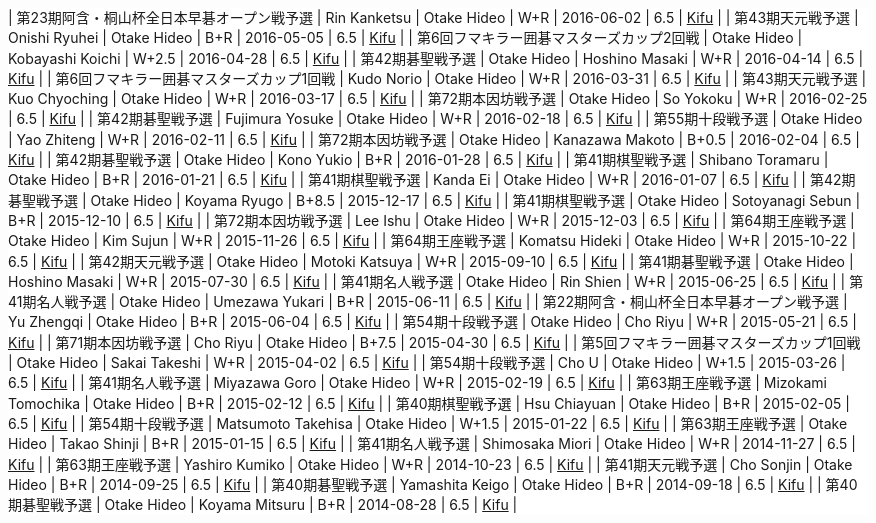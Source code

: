 | 第23期阿含・桐山杯全日本早碁オープン戦予選 | Rin Kanketsu | Otake Hideo | W+R | 2016-06-02 | 6.5 | [Kifu](https://kifudepot.net/kifucontents.php?id=3voFjsQLW1hRSusfolbg0w%3D%3D) | 
| 第43期天元戦予選 | Onishi Ryuhei | Otake Hideo | B+R | 2016-05-05 | 6.5 | [Kifu](https://kifudepot.net/kifucontents.php?id=XL7rNgUWXPxf3C7mD7l4vA%3D%3D) | 
| 第6回フマキラー囲碁マスターズカップ2回戦 | Otake Hideo | Kobayashi Koichi | W+2.5 | 2016-04-28 | 6.5 | [Kifu](https://kifudepot.net/kifucontents.php?id=OiDQBRCO%2B65hoL%2FGY9NQOw%3D%3D) | 
| 第42期碁聖戦予選 | Otake Hideo | Hoshino Masaki | W+R | 2016-04-14 | 6.5 | [Kifu](https://kifudepot.net/kifucontents.php?id=nlkTKaOgFGdDlDkFxmhe8Q%3D%3D) | 
| 第6回フマキラー囲碁マスターズカップ1回戦 | Kudo Norio | Otake Hideo | W+R | 2016-03-31 | 6.5 | [Kifu](https://kifudepot.net/kifucontents.php?id=OWexnCPdLypSEDHyEDsMag%3D%3D) | 
| 第43期天元戦予選 | Kuo Chyoching | Otake Hideo | W+R | 2016-03-17 | 6.5 | [Kifu](https://kifudepot.net/kifucontents.php?id=El54NE0Zq7EFg57RJPLDIg%3D%3D) | 
| 第72期本因坊戦予選 | Otake Hideo | So Yokoku | W+R | 2016-02-25 | 6.5 | [Kifu](https://kifudepot.net/kifucontents.php?id=dx%2Bk94cSN%2FKoWW2rcgtEUQ%3D%3D) | 
| 第42期碁聖戦予選 | Fujimura Yosuke | Otake Hideo | W+R | 2016-02-18 | 6.5 | [Kifu](https://kifudepot.net/kifucontents.php?id=0QNBv9BYkGLHMIM94jaL8Q%3D%3D) | 
| 第55期十段戦予選 | Otake Hideo | Yao Zhiteng | W+R | 2016-02-11 | 6.5 | [Kifu](https://kifudepot.net/kifucontents.php?id=ixfp3aR4KfeIz0WoKUabMA%3D%3D) | 
| 第72期本因坊戦予選 | Otake Hideo | Kanazawa Makoto | B+0.5 | 2016-02-04 | 6.5 | [Kifu](https://kifudepot.net/kifucontents.php?id=nV7IXlzxzw2cPi%2Fn%2FEWQ8Q%3D%3D) | 
| 第42期碁聖戦予選 | Otake Hideo | Kono Yukio | B+R | 2016-01-28 | 6.5 | [Kifu](https://kifudepot.net/kifucontents.php?id=nooSfk7k8T1xaZVj1BxCkQ%3D%3D) | 
| 第41期棋聖戦予選 | Shibano Toramaru | Otake Hideo | B+R | 2016-01-21 | 6.5 | [Kifu](https://kifudepot.net/kifucontents.php?id=pSXeKtwNrJw9h5xDWebJ5A%3D%3D) | 
| 第41期棋聖戦予選 | Kanda Ei | Otake Hideo | W+R | 2016-01-07 | 6.5 | [Kifu](https://kifudepot.net/kifucontents.php?id=3qe3%2F3H4W%2Bzs3rSpGIvFUQ%3D%3D) | 
| 第42期碁聖戦予選 | Otake Hideo | Koyama Ryugo | B+8.5 | 2015-12-17 | 6.5 | [Kifu](https://kifudepot.net/kifucontents.php?id=KeEMk%2BDquCOPQ3rmagFojw%3D%3D) | 
| 第41期棋聖戦予選 | Otake Hideo | Sotoyanagi Sebun | B+R | 2015-12-10 | 6.5 | [Kifu](https://kifudepot.net/kifucontents.php?id=b6Fb55LvtqrsxcY5VfBuAA%3D%3D) | 
| 第72期本因坊戦予選 | Lee Ishu | Otake Hideo | W+R | 2015-12-03 | 6.5 | [Kifu](https://kifudepot.net/kifucontents.php?id=NOh7CMr2jR0VirNUMcYrXA%3D%3D) | 
| 第64期王座戦予選 | Otake Hideo | Kim Sujun | W+R | 2015-11-26 | 6.5 | [Kifu](https://kifudepot.net/kifucontents.php?id=Vcxp5QbEyLX7RqGy0TsNQg%3D%3D) | 
| 第64期王座戦予選 | Komatsu Hideki | Otake Hideo | W+R | 2015-10-22 | 6.5 | [Kifu](https://kifudepot.net/kifucontents.php?id=rYWM0Bf%2BM%2FOaVT09bQ1R4g%3D%3D) | 
| 第42期天元戦予選 | Otake Hideo | Motoki Katsuya | W+R | 2015-09-10 | 6.5 | [Kifu](https://kifudepot.net/kifucontents.php?id=W5fTCfA9ZsrCW19jnQt69g%3D%3D) | 
| 第41期碁聖戦予選 | Otake Hideo | Hoshino Masaki | W+R | 2015-07-30 | 6.5 | [Kifu](https://kifudepot.net/kifucontents.php?id=N3T0MPDh62eegV3sAjuouw%3D%3D) | 
| 第41期名人戦予選 | Otake Hideo | Rin Shien | W+R | 2015-06-25 | 6.5 | [Kifu](https://kifudepot.net/kifucontents.php?id=fOty%2Bun3TZfjNosGaN%2Bwzw%3D%3D) | 
| 第41期名人戦予選 | Otake Hideo | Umezawa Yukari | B+R | 2015-06-11 | 6.5 | [Kifu](https://kifudepot.net/kifucontents.php?id=xrl1wS8WO8xwvdnWaNvAfw%3D%3D) | 
| 第22期阿含・桐山杯全日本早碁オープン戦予選 | Yu Zhengqi | Otake Hideo | B+R | 2015-06-04 | 6.5 | [Kifu](https://kifudepot.net/kifucontents.php?id=1onvUdzklehWXcMJ0odVrA%3D%3D) | 
| 第54期十段戦予選 | Otake Hideo | Cho Riyu | W+R | 2015-05-21 | 6.5 | [Kifu](https://kifudepot.net/kifucontents.php?id=NCAT0zXsEDaTK9RJbTMYew%3D%3D) | 
| 第71期本因坊戦予選 | Cho Riyu | Otake Hideo | B+7.5 | 2015-04-30 | 6.5 | [Kifu](https://kifudepot.net/kifucontents.php?id=aqBew4Q0Waqz6xGIETtIig%3D%3D) | 
| 第5回フマキラー囲碁マスターズカップ1回戦 | Otake Hideo | Sakai Takeshi | W+R | 2015-04-02 | 6.5 | [Kifu](https://kifudepot.net/kifucontents.php?id=KGeQH1hu7BsXtTqwsWYwJg%3D%3D) | 
| 第54期十段戦予選 | Cho U | Otake Hideo | W+1.5 | 2015-03-26 | 6.5 | [Kifu](https://kifudepot.net/kifucontents.php?id=ZCykeiLlftAAm637Copfyg%3D%3D) | 
| 第41期名人戦予選 | Miyazawa Goro | Otake Hideo | W+R | 2015-02-19 | 6.5 | [Kifu](https://kifudepot.net/kifucontents.php?id=L7F9fS91mLQ4%2Fspn%2BpfuDg%3D%3D) | 
| 第63期王座戦予選 | Mizokami Tomochika | Otake Hideo | B+R | 2015-02-12 | 6.5 | [Kifu](https://kifudepot.net/kifucontents.php?id=NLG71oOiDJF%2Ftpz0oKG9XA%3D%3D) | 
| 第40期棋聖戦予選 | Hsu Chiayuan | Otake Hideo | B+R | 2015-02-05 | 6.5 | [Kifu](https://kifudepot.net/kifucontents.php?id=VOVMVvDQ36R3ceRAlPQgIQ%3D%3D) | 
| 第54期十段戦予選 | Matsumoto Takehisa | Otake Hideo | W+1.5 | 2015-01-22 | 6.5 | [Kifu](https://kifudepot.net/kifucontents.php?id=GFGuhog9Vh0%2FnpXAVGTIGQ%3D%3D) | 
| 第63期王座戦予選 | Otake Hideo | Takao Shinji | B+R | 2015-01-15 | 6.5 | [Kifu](https://kifudepot.net/kifucontents.php?id=OVHuYSyaucVW8uqpmZNHdg%3D%3D) | 
| 第41期名人戦予選 | Shimosaka Miori | Otake Hideo | W+R | 2014-11-27 | 6.5 | [Kifu](https://kifudepot.net/kifucontents.php?id=ySmJHrS8uDk5mP2CMLyroA%3D%3D) | 
| 第63期王座戦予選 | Yashiro Kumiko | Otake Hideo | W+R | 2014-10-23 | 6.5 | [Kifu](https://kifudepot.net/kifucontents.php?id=ohH3FkMoZIq%2BZBwwJN7kdA%3D%3D) | 
| 第41期天元戦予選 | Cho Sonjin | Otake Hideo | B+R | 2014-09-25 | 6.5 | [Kifu](https://kifudepot.net/kifucontents.php?id=XPYzAySS9h0%2BVYd43PBiMw%3D%3D) | 
| 第40期碁聖戦予選 | Yamashita Keigo | Otake Hideo | B+R | 2014-09-18 | 6.5 | [Kifu](https://kifudepot.net/kifucontents.php?id=r0RD88bFqbbxHjQUOaiwRg%3D%3D) | 
| 第40期碁聖戦予選 | Otake Hideo | Koyama Mitsuru | B+R | 2014-08-28 | 6.5 | [Kifu](https://kifudepot.net/kifucontents.php?id=3ehqNnn8Jrsn72%2BR%2BJFvQg%3D%3D) | 
